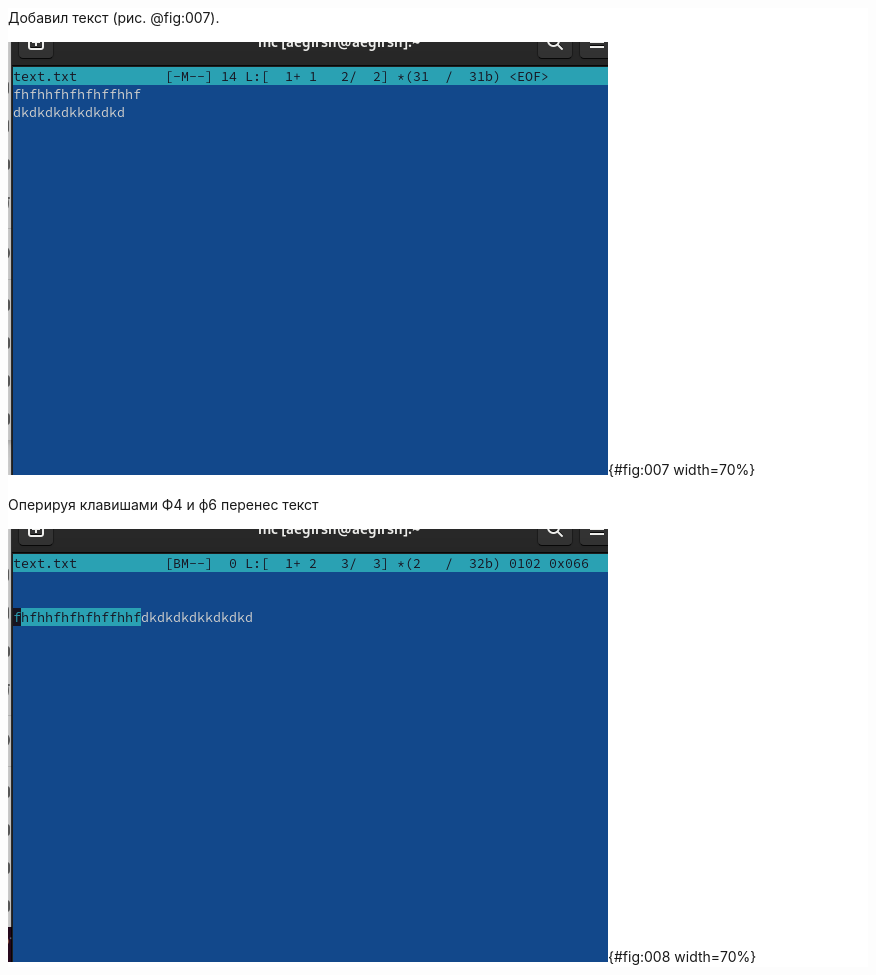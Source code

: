 Добавил текст (рис. @fig:007).



![1](image/7.png){#fig:007 width=70%}

Оперируя клавишами Ф4 и ф6 перенес текст

![2](image/8.png){#fig:008 width=70%}
